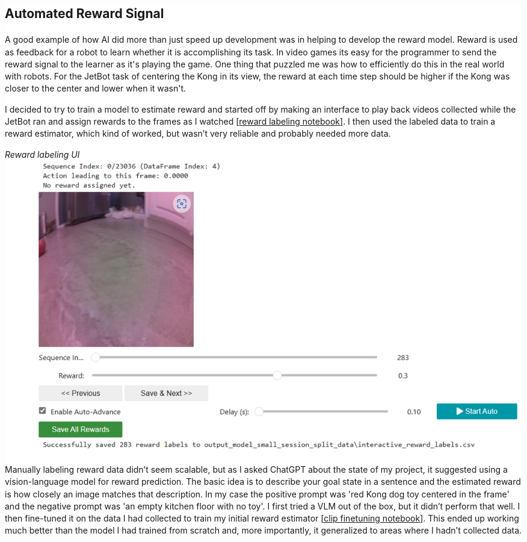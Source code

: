 ## Automated Reward Signal
A good example of how AI did more than just speed up development was in helping to develop the reward model. Reward is used as feedback for a robot to learn whether it is accomplishing its task. In video games its easy for the programmer to send the reward signal to the learner as it's playing the game. One thing that puzzled me was how to efficiently do this in the real world with robots. For the JetBot task of centering the Kong in its view, the reward at each time step should be higher if the Kong was closer to the center and lower when it wasn't. 

I decided to try to train a model to estimate reward and started off by making an interface to play back videos collected while the JetBot ran and assign rewards to the frames as I watched [[reward labeling notebook](https://github.com/ih/jetbot-diffusion-world-model-kong-finder/blob/main/reward_labeling.ipynb)]. I then used the labeled data to train a reward estimator, which kind of worked, but wasn’t very reliable and probably needed more data. 

*Reward labeling UI*
![Reward labeling UI](../../../src/images/reward-labeler.png)


Manually labeling reward data didn’t seem scalable, but as I asked ChatGPT about the state of my project, it suggested using a vision-language model for reward prediction. The basic idea is to describe your goal state in a sentence and the estimated reward is how closely an image matches that description. In my case the positive prompt was 'red Kong dog toy centered in the frame' and the negative prompt was 
'an empty kitchen floor with no toy'. I first tried a VLM out of the box, but it didn’t perform that well. I then fine-tuned it on the data I had collected to train my initial reward estimator [[clip finetuning notebook](https://github.com/ih/jetbot-diffusion-world-model-kong-finder/blob/main/reward_clip_estimator_training.ipynb)]. This ended up working much better than the model I had trained from scratch and, more importantly, it generalized to areas where I hadn’t collected data. 
